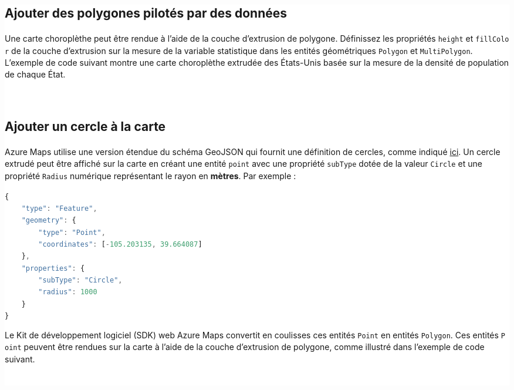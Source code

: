 
## <a name="add-data-driven-polygons"></a>Ajouter des polygones pilotés par des données

Une carte choroplèthe peut être rendue à l’aide de la couche d’extrusion de polygone. Définissez les propriétés `height` et `fillColor` de la couche d’extrusion sur la mesure de la variable statistique dans les entités géométriques `Polygon` et `MultiPolygon`. L’exemple de code suivant montre une carte choroplèthe extrudée des États-Unis basée sur la mesure de la densité de population de chaque État.

<br/>

<iframe height="500" style="width: 100%;" scrolling="no" title="Carte choroplèthe extrudée" src="https://codepen.io/azuremaps/embed/eYYYNox?height=265&theme-id=0&default-tab=result&editable=true" frameborder='no' loading="lazy" allowtransparency="true" allowfullscreen="true">
Consultez le stylet <a href='https://codepen.io/azuremaps/pen/eYYYNox'>Extruded choropleth map</a> (Carte choroplèthe extrudée) d’Azure Maps (<a href='https://codepen.io/azuremaps'>@azuremaps</a>) sur <a href='https://codepen.io'>CodePen</a>.
</iframe>

## <a name="add-a-circle-to-the-map"></a>Ajouter un cercle à la carte

Azure Maps utilise une version étendue du schéma GeoJSON qui fournit une définition de cercles, comme indiqué [ici](https://docs.microsoft.com/azure/azure-maps/extend-geojson#circle). Un cercle extrudé peut être affiché sur la carte en créant une entité `point` avec une propriété `subType` dotée de la valeur `Circle` et une propriété `Radius` numérique représentant le rayon en **mètres**. Par exemple :

```javascript
{
    "type": "Feature",
    "geometry": {
        "type": "Point",
        "coordinates": [-105.203135, 39.664087]
    },
    "properties": {
        "subType": "Circle",
        "radius": 1000
    }
} 
```

Le Kit de développement logiciel (SDK) web Azure Maps convertit en coulisses ces entités `Point` en entités `Polygon`. Ces entités `Point` peuvent être rendues sur la carte à l’aide de la couche d’extrusion de polygone, comme illustré dans l’exemple de code suivant.

<br/>

<iframe height="500" style="width: 100%;" scrolling="no" title="Polygone d’espace aérien de drone" src="https://codepen.io/azuremaps/embed/zYYYrxo?height=265&theme-id=0&default-tab=js,result&editable=true" frameborder='no' loading="lazy" allowtransparency="true" allowfullscreen="true">
Consultez le stylet <a href='https://codepen.io/azuremaps/pen/zYYYrxo'>Drone airspace polygon</a> d’Azure Maps (<a href='https://codepen.io/azuremaps'>@azuremaps</a>) sur <a href='https://codepen.io'>CodePen</a>.
</iframe>
